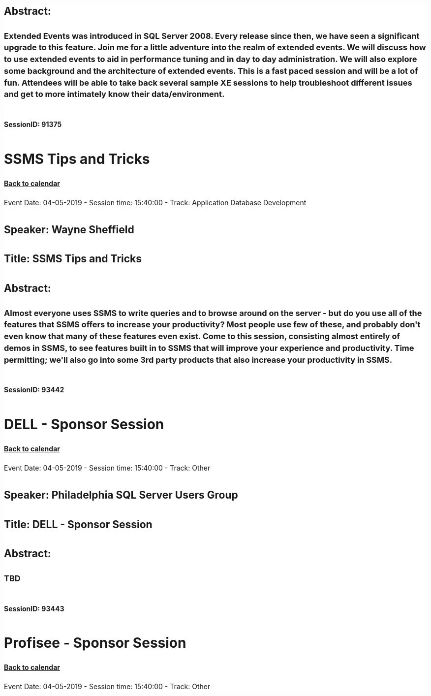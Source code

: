 ## Abstract:
### Extended Events was introduced in SQL Server 2008. Every release since then, we have seen a significant upgrade to this feature. Join me for a little adventure into the realm of extended events. We will discuss how to use extended events to aid in performance tuning and in day to day administration. We will also explore some background and the architecture of extended events. This is a fast paced session and will be a lot of fun. Attendees will be able to take back several sample XE sessions to help troubleshoot different issues and get to more intimately know their data/environment.
#  
#### SessionID: 91375
# SSMS Tips and Tricks
#### [Back to calendar](#SQLSaturday-#835---Philadelphia-2019)
Event Date: 04-05-2019 - Session time: 15:40:00 - Track: Application  Database Development
## Speaker: Wayne Sheffield
## Title: SSMS Tips and Tricks
## Abstract:
### Almost everyone uses SSMS to write queries and to browse around on the server - but do you use all of the features that SSMS offers to increase your productivity? Most people use few of these, and probably don't even know that many of these features even exist. Come to this session, consisting almost entirely of demos in SSMS, to see features built in to SSMS that will improve your experience and productivity. Time permitting; we'll also go into some 3rd party products that also increase your productivity in SSMS.
#  
#### SessionID: 93442
# DELL - Sponsor Session
#### [Back to calendar](#SQLSaturday-#835---Philadelphia-2019)
Event Date: 04-05-2019 - Session time: 15:40:00 - Track: Other
## Speaker: Philadelphia SQL Server Users Group
## Title: DELL - Sponsor Session
## Abstract:
### TBD
#  
#### SessionID: 93443
# Profisee - Sponsor Session
#### [Back to calendar](#SQLSaturday-#835---Philadelphia-2019)
Event Date: 04-05-2019 - Session time: 15:40:00 - Track: Other